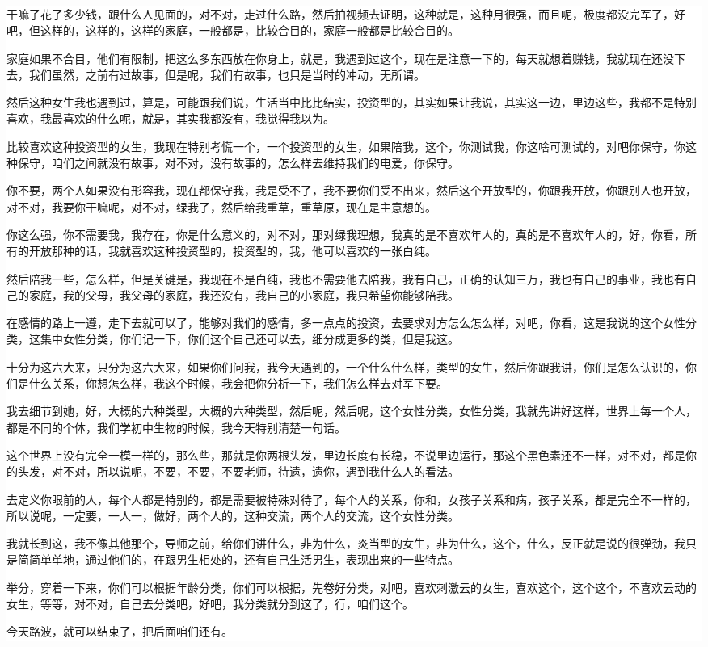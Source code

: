 干嘛了花了多少钱，跟什么人见面的，对不对，走过什么路，然后拍视频去证明，这种就是，这种月很强，而且呢，极度都没完军了，好吧，但这样的，这样的，这样的家庭，一般都是，比较合目的，家庭一般都是比较合目的。

家庭如果不合目，他们有限制，把这么多东西放在你身上，就是，我遇到过这个，现在是注意一下的，每天就想着赚钱，我就现在还没下去，我们虽然，之前有过故事，但是呢，我们有故事，也只是当时的冲动，无所谓。

然后这种女生我也遇到过，算是，可能跟我们说，生活当中比比结实，投资型的，其实如果让我说，其实这一边，里边这些，我都不是特别喜欢，我最喜欢的什么呢，就是，其实我都没有，我觉得我以为。

比较喜欢这种投资型的女生，我现在特别考慌一个，一个投资型的女生，如果陪我，这个，你测试我，你这啥可测试的，对吧你保守，你这种保守，咱们之间就没有故事，对不对，没有故事的，怎么样去维持我们的电爱，你保守。

你不要，两个人如果没有形容我，现在都保守我，我是受不了，我不要你们受不出来，然后这个开放型的，你跟我开放，你跟别人也开放，对不对，我要你干嘛呢，对不对，绿我了，然后给我重草，重草原，现在是主意想的。

你这么强，你不需要我，我存在，你是什么意义的，对不对，那对绿我理想，我真的是不喜欢年人的，真的是不喜欢年人的，好，你看，所有的开放那种的话，我就喜欢这种投资型的，投资型的，我，他可以喜欢的一张白纯。

然后陪我一些，怎么样，但是关键是，我现在不是白纯，我也不需要他去陪我，我有自己，正确的认知三万，我也有自己的事业，我也有自己的家庭，我的父母，我父母的家庭，我还没有，我自己的小家庭，我只希望你能够陪我。

在感情的路上一遵，走下去就可以了，能够对我们的感情，多一点点的投资，去要求对方怎么怎么样，对吧，你看，这是我说的这个女性分类，这集中女性分类，你们记一下，你们这个自己还可以去，细分成更多的类，但是我这。

十分为这六大来，只分为这六大来，如果你们问我，我今天遇到的，一个什么什么样，类型的女生，然后你跟我讲，你们是怎么认识的，你们是什么关系，你想怎么样，我这个时候，我会把你分析一下，我们怎么样去对军下要。

我去细节到她，好，大概的六种类型，大概的六种类型，然后呢，然后呢，这个女性分类，女性分类，我就先讲好这样，世界上每一个人，都是不同的个体，我们学初中生物的时候，我今天特别清楚一句话。

这个世界上没有完全一模一样的，那么些，那就是你两根头发，里边长度有长稳，不说里边运行，那这个黑色素还不一样，对不对，都是你的头发，对不对，所以说呢，不要，不要，不要老师，待遗，遗你，遇到我什么人的看法。

去定义你眼前的人，每个人都是特别的，都是需要被特殊对待了，每个人的关系，你和，女孩子关系和病，孩子关系，都是完全不一样的，所以说呢，一定要，一人一，做好，两个人的，这种交流，两个人的交流，这个女性分类。

我就长到这，我不像其他那个，导师之前，给你们讲什么，非为什么，炎当型的女生，非为什么，这个，什么，反正就是说的很弹劲，我只是简简单单地，通过他们的，在跟男生相处的，还有自己生活男生，表现出来的一些特点。

举分，穿着一下来，你们可以根据年龄分类，你们可以根据，先卷好分类，对吧，喜欢刺激云的女生，喜欢这个，这个这个，不喜欢云动的女生，等等，对不对，自己去分类吧，好吧，我分类就分到这了，行，咱们这个。

今天路波，就可以结束了，把后面咱们还有。